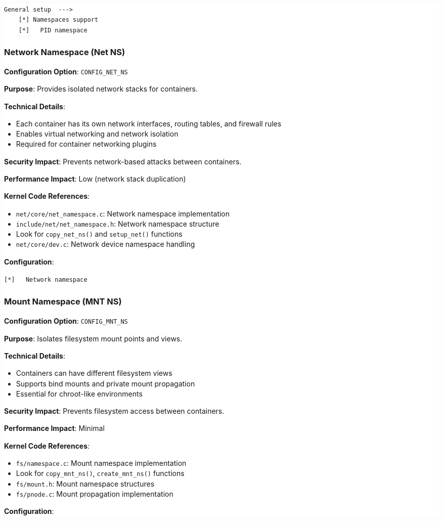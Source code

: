 ```
General setup  --->
    [*] Namespaces support
    [*]   PID namespace
```

### Network Namespace (Net NS)

**Configuration Option**: `CONFIG_NET_NS`

**Purpose**: Provides isolated network stacks for containers.

**Technical Details**:

- Each container has its own network interfaces, routing tables, and firewall rules
- Enables virtual networking and network isolation
- Required for container networking plugins

**Security Impact**: Prevents network-based attacks between containers.

**Performance Impact**: Low (network stack duplication)

**Kernel Code References**:

- `net/core/net_namespace.c`: Network namespace implementation
- `include/net/net_namespace.h`: Network namespace structure
- Look for `copy_net_ns()` and `setup_net()` functions
- `net/core/dev.c`: Network device namespace handling

**Configuration**:

```
[*]   Network namespace
```

### Mount Namespace (MNT NS)

**Configuration Option**: `CONFIG_MNT_NS`

**Purpose**: Isolates filesystem mount points and views.

**Technical Details**:

- Containers can have different filesystem views
- Supports bind mounts and private mount propagation
- Essential for chroot-like environments

**Security Impact**: Prevents filesystem access between containers.

**Performance Impact**: Minimal

**Kernel Code References**:

- `fs/namespace.c`: Mount namespace implementation
- Look for `copy_mnt_ns()`, `create_mnt_ns()` functions
- `fs/mount.h`: Mount namespace structures
- `fs/pnode.c`: Mount propagation implementation

**Configuration**:
